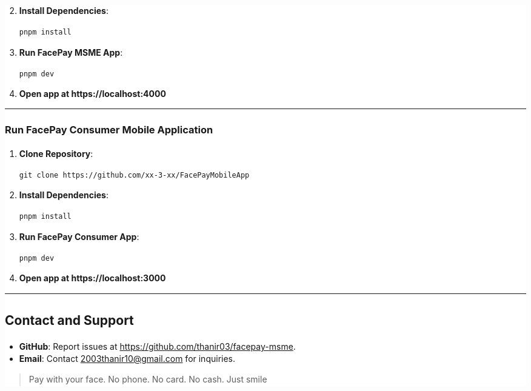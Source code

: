 2. **Install Dependencies**:

   ```
   pnpm install
   ```

3. **Run FacePay MSME App**:

   ```
   pnpm dev
   ```

4. **Open app at https://localhost:4000**

---

### Run FacePay Consumer Mobile Application

1. **Clone Repository**:

   ```
   git clone https://github.com/xx-3-xx/FacePayMobileApp
   ```

2. **Install Dependencies**:

   ```
   pnpm install
   ```

3. **Run FacePay Consumer App**:

   ```
   pnpm dev
   ```

4. **Open app at https://localhost:3000**

---

## Contact and Support

- **GitHub**: Report issues at <https://github.com/thanir03/facepay-msme>.
- **Email**: Contact <2003thanir10@gmail.com> for inquiries.

> Pay with your face. No phone. No card. No cash. Just smile
